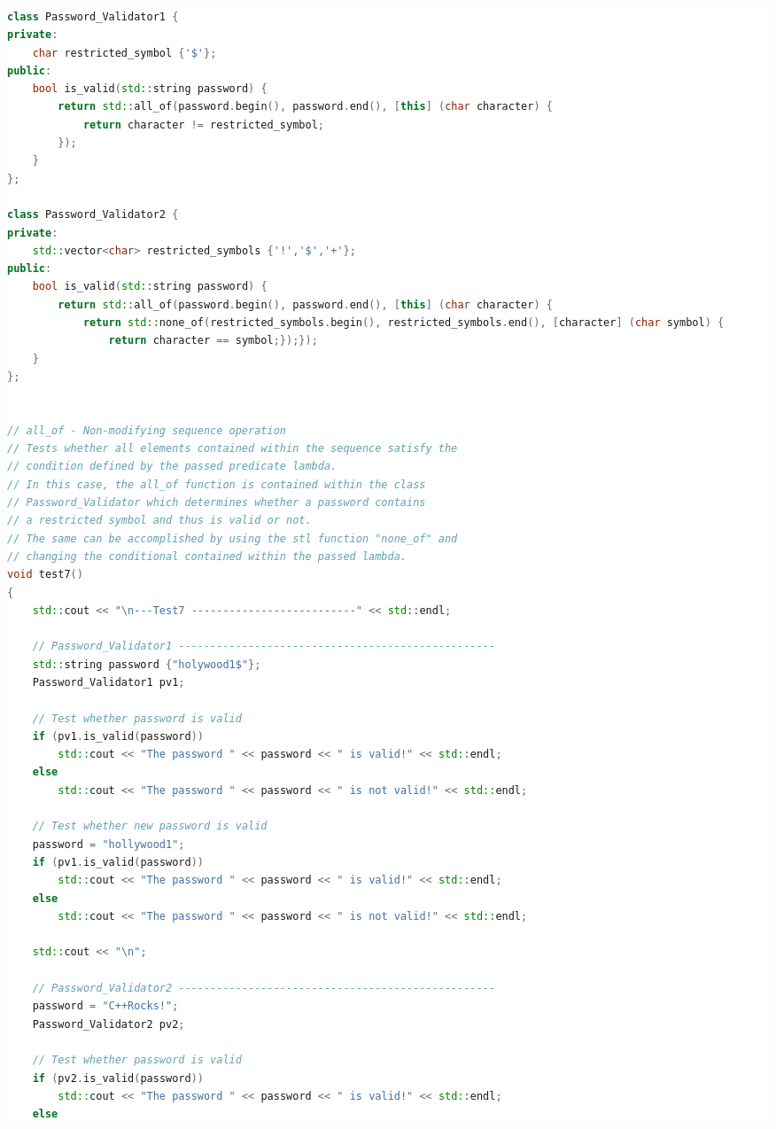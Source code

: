 ```c++
class Password_Validator1 {
private:
	char restricted_symbol {'$'};
public:
	bool is_valid(std::string password) {
		return std::all_of(password.begin(), password.end(), [this] (char character) {
            return character != restricted_symbol;
        });
	}
};

class Password_Validator2 {
private:
	std::vector<char> restricted_symbols {'!','$','+'};
public:
	bool is_valid(std::string password) {
		return std::all_of(password.begin(), password.end(), [this] (char character) {
			return std::none_of(restricted_symbols.begin(), restricted_symbols.end(), [character] (char symbol) {
				return character == symbol;});});
	}
};


// all_of - Non-modifying sequence operation
// Tests whether all elements contained within the sequence satisfy the
// condition defined by the passed predicate lambda.
// In this case, the all_of function is contained within the class
// Password_Validator which determines whether a password contains
// a restricted symbol and thus is valid or not.
// The same can be accomplished by using the stl function "none_of" and
// changing the conditional contained within the passed lambda.
void test7()
{
	std::cout << "\n---Test7 --------------------------" << std::endl;
	
	// Password_Validator1 --------------------------------------------------
	std::string password {"holywood1$"};
	Password_Validator1 pv1;
	
	// Test whether password is valid
	if (pv1.is_valid(password))
		std::cout << "The password " << password << " is valid!" << std::endl;
	else
		std::cout << "The password " << password << " is not valid!" << std::endl;
		
	// Test whether new password is valid
	password = "hollywood1";
	if (pv1.is_valid(password))
		std::cout << "The password " << password << " is valid!" << std::endl;
	else
		std::cout << "The password " << password << " is not valid!" << std::endl;
        
	std::cout << "\n";

	// Password_Validator2 --------------------------------------------------
	password = "C++Rocks!";
	Password_Validator2 pv2;
	
	// Test whether password is valid
	if (pv2.is_valid(password))
		std::cout << "The password " << password << " is valid!" << std::endl;
	else
```